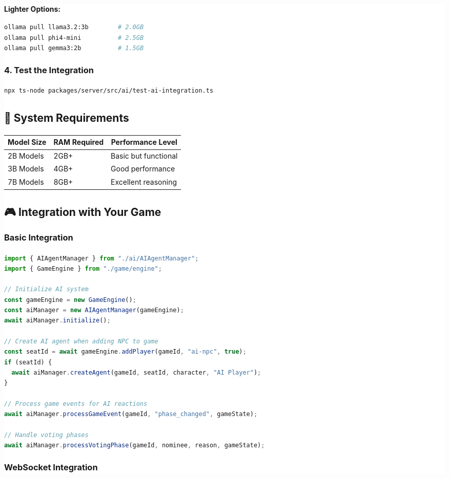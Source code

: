 **Lighter Options:**

```bash
ollama pull llama3.2:3b        # 2.0GB
ollama pull phi4-mini          # 2.5GB
ollama pull gemma3:2b          # 1.5GB
```

### 4. Test the Integration

```bash
npx ts-node packages/server/src/ai/test-ai-integration.ts
```

## 🎯 System Requirements

| Model Size | RAM Required | Performance Level    |
| ---------- | ------------ | -------------------- |
| 2B Models  | 2GB+         | Basic but functional |
| 3B Models  | 4GB+         | Good performance     |
| 7B Models  | 8GB+         | Excellent reasoning  |

## 🎮 Integration with Your Game

### Basic Integration

```typescript
import { AIAgentManager } from "./ai/AIAgentManager";
import { GameEngine } from "./game/engine";

// Initialize AI system
const gameEngine = new GameEngine();
const aiManager = new AIAgentManager(gameEngine);
await aiManager.initialize();

// Create AI agent when adding NPC to game
const seatId = await gameEngine.addPlayer(gameId, "ai-npc", true);
if (seatId) {
  await aiManager.createAgent(gameId, seatId, character, "AI Player");
}

// Process game events for AI reactions
await aiManager.processGameEvent(gameId, "phase_changed", gameState);

// Handle voting phases
await aiManager.processVotingPhase(gameId, nominee, reason, gameState);
```

### WebSocket Integration

